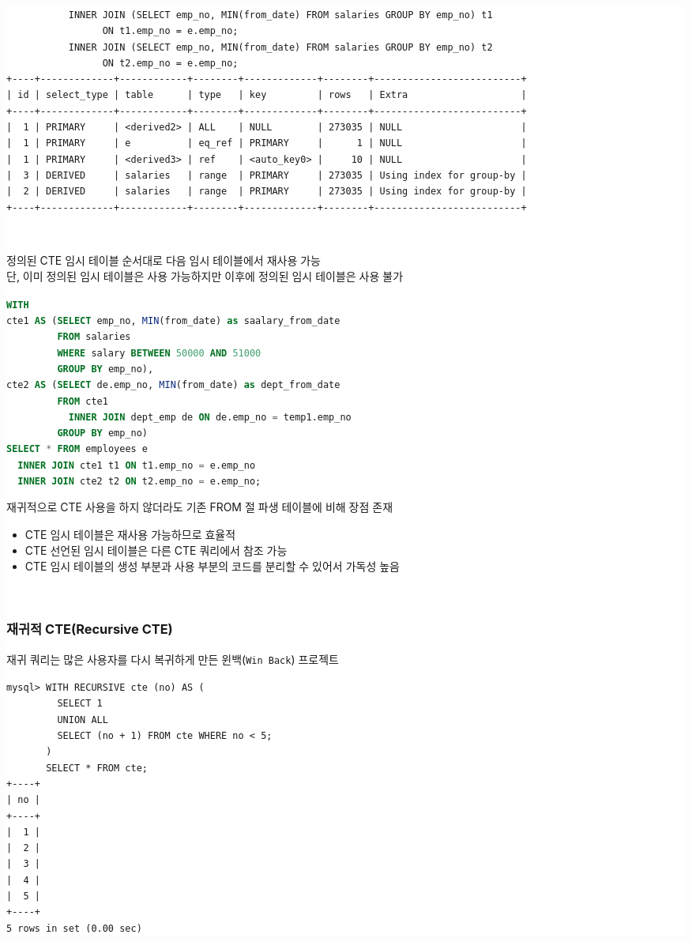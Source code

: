 ```
           INNER JOIN (SELECT emp_no, MIN(from_date) FROM salaries GROUP BY emp_no) t1
                 ON t1.emp_no = e.emp_no;
           INNER JOIN (SELECT emp_no, MIN(from_date) FROM salaries GROUP BY emp_no) t2
                 ON t2.emp_no = e.emp_no;
+----+-------------+------------+--------+-------------+--------+--------------------------+
| id | select_type | table      | type   | key         | rows   | Extra                    |
+----+-------------+------------+--------+-------------+--------+--------------------------+
|  1 | PRIMARY     | <derived2> | ALL    | NULL        | 273035 | NULL                     |
|  1 | PRIMARY     | e          | eq_ref | PRIMARY     |      1 | NULL                     |
|  1 | PRIMARY     | <derived3> | ref    | <auto_key0> |     10 | NULL                     |
|  3 | DERIVED     | salaries   | range  | PRIMARY     | 273035 | Using index for group-by |
|  2 | DERIVED     | salaries   | range  | PRIMARY     | 273035 | Using index for group-by |
+----+-------------+------------+--------+-------------+--------+--------------------------+
```

<br>

정의된 CTE 임시 테이블 순서대로 다음 임시 테이블에서 재사용 가능  
단, 이미 정의된 임시 테이블은 사용 가능하지만 이후에 정의된 임시 테이블은 사용 불가  

```sql
WITH
cte1 AS (SELECT emp_no, MIN(from_date) as saalary_from_date
         FROM salaries
         WHERE salary BETWEEN 50000 AND 51000
         GROUP BY emp_no),
cte2 AS (SELECT de.emp_no, MIN(from_date) as dept_from_date
         FROM cte1
           INNER JOIN dept_emp de ON de.emp_no = temp1.emp_no
         GROUP BY emp_no)
SELECT * FROM employees e
  INNER JOIN cte1 t1 ON t1.emp_no = e.emp_no
  INNER JOIN cte2 t2 ON t2.emp_no = e.emp_no;
```

재귀적으로 CTE 사용을 하지 않더라도 기존 FROM 절 파생 테이블에 비해 장점 존재  
- CTE 임시 테이블은 재사용 가능하므로 효율적
- CTE 선언된 임시 테이블은 다른 CTE 쿼리에서 참조 가능
- CTE 임시 테이블의 생성 부분과 사용 부분의 코드를 분리할 수 있어서 가독성 높음

<br>

### 재귀적 CTE(Recursive CTE)
재귀 쿼리는 많은 사용자를 다시 복귀하게 만든 윈백(`Win Back`) 프로젝트  

```
mysql> WITH RECURSIVE cte (no) AS (
         SELECT 1
         UNION ALL
         SELECT (no + 1) FROM cte WHERE no < 5;
       )
       SELECT * FROM cte;
+----+
| no |
+----+
|  1 |
|  2 |
|  3 |
|  4 |
|  5 |
+----+
5 rows in set (0.00 sec)
```

